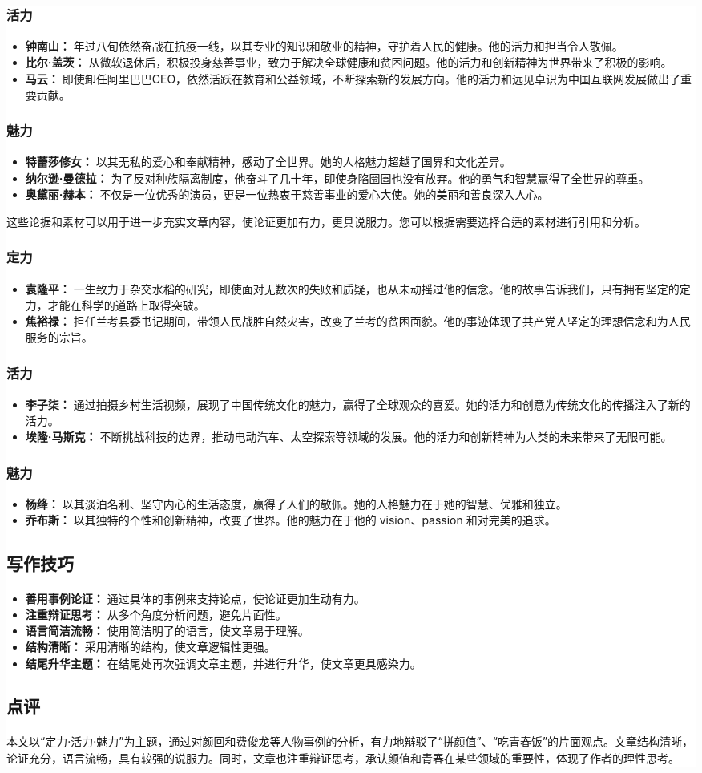 ### 活力

* **钟南山：** 年过八旬依然奋战在抗疫一线，以其专业的知识和敬业的精神，守护着人民的健康。他的活力和担当令人敬佩。
* **比尔·盖茨：** 从微软退休后，积极投身慈善事业，致力于解决全球健康和贫困问题。他的活力和创新精神为世界带来了积极的影响。
* **马云：** 即使卸任阿里巴巴CEO，依然活跃在教育和公益领域，不断探索新的发展方向。他的活力和远见卓识为中国互联网发展做出了重要贡献。

### 魅力

* **特蕾莎修女：** 以其无私的爱心和奉献精神，感动了全世界。她的人格魅力超越了国界和文化差异。
* **纳尔逊·曼德拉：** 为了反对种族隔离制度，他奋斗了几十年，即使身陷囹圄也没有放弃。他的勇气和智慧赢得了全世界的尊重。
* **奥黛丽·赫本：** 不仅是一位优秀的演员，更是一位热衷于慈善事业的爱心大使。她的美丽和善良深入人心。

这些论据和素材可以用于进一步充实文章内容，使论证更加有力，更具说服力。您可以根据需要选择合适的素材进行引用和分析。

### 定力

* **袁隆平：** 一生致力于杂交水稻的研究，即使面对无数次的失败和质疑，也从未动摇过他的信念。他的故事告诉我们，只有拥有坚定的定力，才能在科学的道路上取得突破。
* **焦裕禄：** 担任兰考县委书记期间，带领人民战胜自然灾害，改变了兰考的贫困面貌。他的事迹体现了共产党人坚定的理想信念和为人民服务的宗旨。

### 活力

* **李子柒：** 通过拍摄乡村生活视频，展现了中国传统文化的魅力，赢得了全球观众的喜爱。她的活力和创意为传统文化的传播注入了新的活力。
* **埃隆·马斯克：** 不断挑战科技的边界，推动电动汽车、太空探索等领域的发展。他的活力和创新精神为人类的未来带来了无限可能。

### 魅力

* **杨绛：** 以其淡泊名利、坚守内心的生活态度，赢得了人们的敬佩。她的人格魅力在于她的智慧、优雅和独立。
* **乔布斯：** 以其独特的个性和创新精神，改变了世界。他的魅力在于他的 vision、passion 和对完美的追求。

## 写作技巧

* **善用事例论证：** 通过具体的事例来支持论点，使论证更加生动有力。
* **注重辩证思考：** 从多个角度分析问题，避免片面性。
* **语言简洁流畅：** 使用简洁明了的语言，使文章易于理解。
* **结构清晰：** 采用清晰的结构，使文章逻辑性更强。
* **结尾升华主题：** 在结尾处再次强调文章主题，并进行升华，使文章更具感染力。

## 点评

本文以“定力·活力·魅力”为主题，通过对颜回和费俊龙等人物事例的分析，有力地辩驳了“拼颜值”、“吃青春饭”的片面观点。文章结构清晰，论证充分，语言流畅，具有较强的说服力。同时，文章也注重辩证思考，承认颜值和青春在某些领域的重要性，体现了作者的理性思考。
